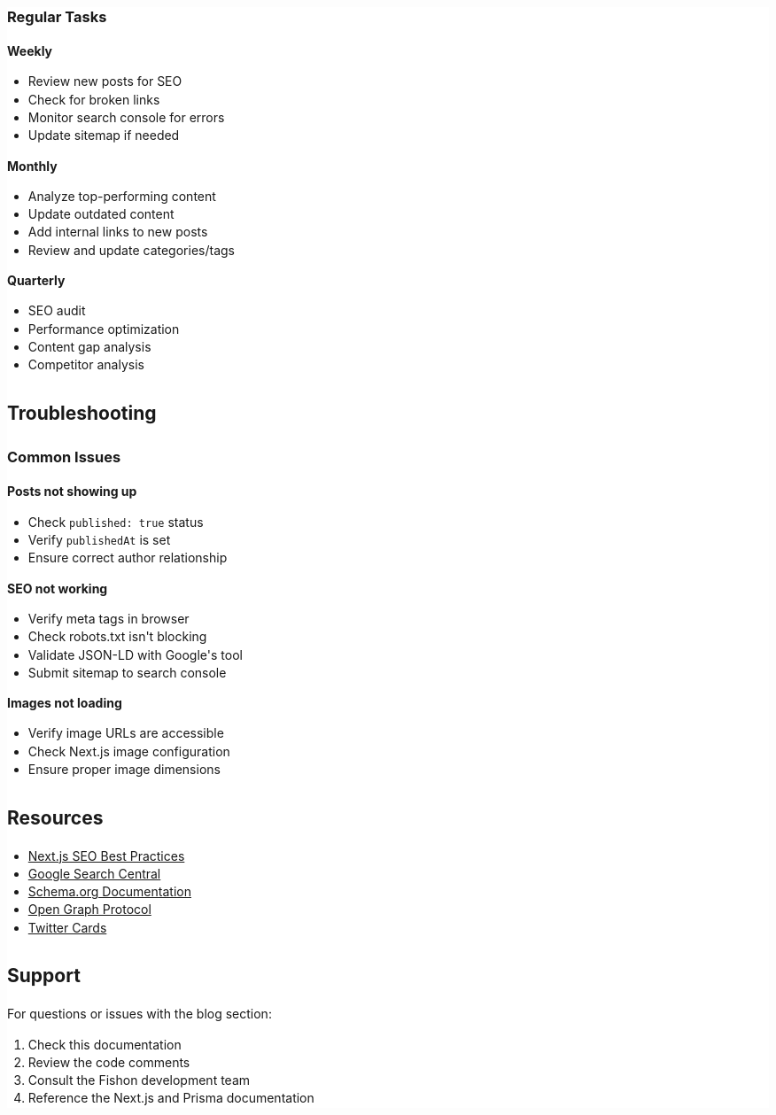 ### Regular Tasks

**Weekly**

- Review new posts for SEO
- Check for broken links
- Monitor search console for errors
- Update sitemap if needed

**Monthly**

- Analyze top-performing content
- Update outdated content
- Add internal links to new posts
- Review and update categories/tags

**Quarterly**

- SEO audit
- Performance optimization
- Content gap analysis
- Competitor analysis

## Troubleshooting

### Common Issues

**Posts not showing up**

- Check `published: true` status
- Verify `publishedAt` is set
- Ensure correct author relationship

**SEO not working**

- Verify meta tags in browser
- Check robots.txt isn't blocking
- Validate JSON-LD with Google's tool
- Submit sitemap to search console

**Images not loading**

- Verify image URLs are accessible
- Check Next.js image configuration
- Ensure proper image dimensions

## Resources

- [Next.js SEO Best Practices](https://nextjs.org/learn/seo/introduction-to-seo)
- [Google Search Central](https://developers.google.com/search)
- [Schema.org Documentation](https://schema.org/)
- [Open Graph Protocol](https://ogp.me/)
- [Twitter Cards](https://developer.twitter.com/en/docs/twitter-for-websites/cards)

## Support

For questions or issues with the blog section:

1. Check this documentation
2. Review the code comments
3. Consult the Fishon development team
4. Reference the Next.js and Prisma documentation
